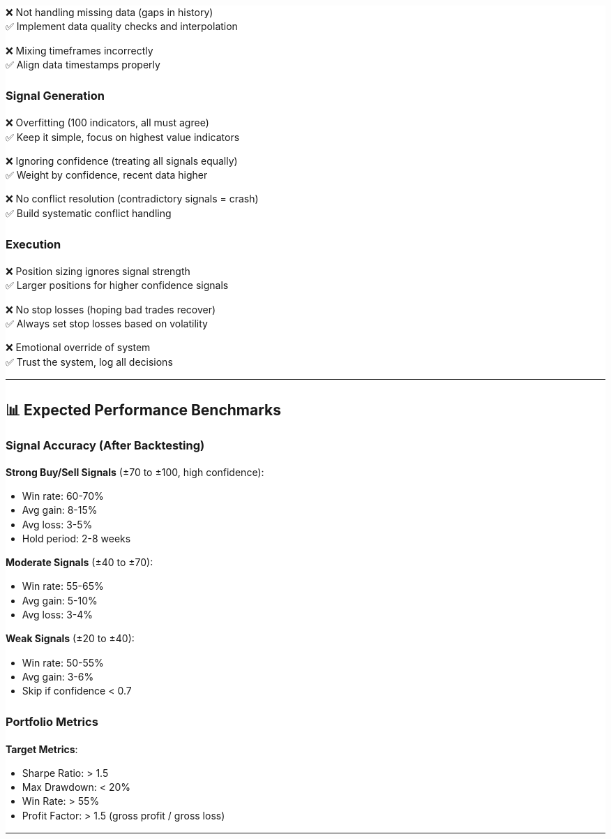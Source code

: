 ❌ Not handling missing data (gaps in history)  
✅ Implement data quality checks and interpolation

❌ Mixing timeframes incorrectly  
✅ Align data timestamps properly

### Signal Generation
❌ Overfitting (100 indicators, all must agree)  
✅ Keep it simple, focus on highest value indicators

❌ Ignoring confidence (treating all signals equally)  
✅ Weight by confidence, recent data higher

❌ No conflict resolution (contradictory signals = crash)  
✅ Build systematic conflict handling

### Execution
❌ Position sizing ignores signal strength  
✅ Larger positions for higher confidence signals

❌ No stop losses (hoping bad trades recover)  
✅ Always set stop losses based on volatility

❌ Emotional override of system  
✅ Trust the system, log all decisions

---

## 📊 Expected Performance Benchmarks

### Signal Accuracy (After Backtesting)

**Strong Buy/Sell Signals** (±70 to ±100, high confidence):
- Win rate: 60-70%
- Avg gain: 8-15%
- Avg loss: 3-5%
- Hold period: 2-8 weeks

**Moderate Signals** (±40 to ±70):
- Win rate: 55-65%
- Avg gain: 5-10%
- Avg loss: 3-4%

**Weak Signals** (±20 to ±40):
- Win rate: 50-55%
- Avg gain: 3-6%
- Skip if confidence < 0.7

### Portfolio Metrics

**Target Metrics**:
- Sharpe Ratio: > 1.5
- Max Drawdown: < 20%
- Win Rate: > 55%
- Profit Factor: > 1.5 (gross profit / gross loss)

---